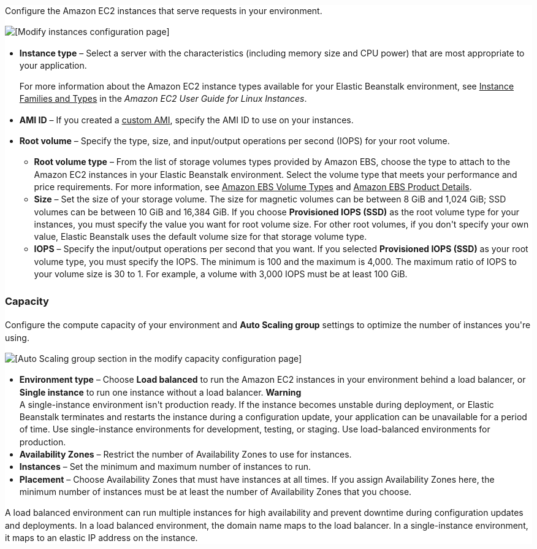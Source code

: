 Configure the Amazon EC2 instances that serve requests in your environment\.

![\[Modify instances configuration page\]](http://docs.aws.amazon.com/elasticbeanstalk/latest/dg/images/wizard-instances.png)
+ **Instance type** – Select a server with the characteristics \(including memory size and CPU power\) that are most appropriate to your application\. 

  For more information about the Amazon EC2 instance types available for your Elastic Beanstalk environment, see [Instance Families and Types](https://docs.aws.amazon.com/AWSEC2/latest/UserGuide/instance-types.html) in the *Amazon EC2 User Guide for Linux Instances*\. 
+ **AMI ID** – If you created a [custom AMI](using-features.customenv.md), specify the AMI ID to use on your instances\.
+ **Root volume** – Specify the type, size, and input/output operations per second \(IOPS\) for your root volume\.
  + **Root volume type** – From the list of storage volumes types provided by Amazon EBS, choose the type to attach to the Amazon EC2 instances in your Elastic Beanstalk environment\. Select the volume type that meets your performance and price requirements\. For more information, see [Amazon EBS Volume Types](https://docs.aws.amazon.com/AWSEC2/latest/UserGuide/EBSVolumeTypes.html) and [Amazon EBS Product Details](https://aws.amazon.com/ebs/details/)\. 
  + **Size** – Set the size of your storage volume\. The size for magnetic volumes can be between 8 GiB and 1,024 GiB; SSD volumes can be between 10 GiB and 16,384 GiB\. If you choose **Provisioned IOPS \(SSD\)** as the root volume type for your instances, you must specify the value you want for root volume size\. For other root volumes, if you don't specify your own value, Elastic Beanstalk uses the default volume size for that storage volume type\.
  + **IOPS** – Specify the input/output operations per second that you want\. If you selected **Provisioned IOPS \(SSD\)** as your root volume type, you must specify the IOPS\. The minimum is 100 and the maximum is 4,000\. The maximum ratio of IOPS to your volume size is 30 to 1\. For example, a volume with 3,000 IOPS must be at least 100 GiB\.

### Capacity<a name="environments-create-wizard-capacity"></a>

Configure the compute capacity of your environment and **Auto Scaling group** settings to optimize the number of instances you're using\.

![\[Auto Scaling group section in the modify capacity configuration page\]](http://docs.aws.amazon.com/elasticbeanstalk/latest/dg/images/wizard-capacity.png)
+ **Environment type** – Choose **Load balanced** to run the Amazon EC2 instances in your environment behind a load balancer, or **Single instance** to run one instance without a load balancer\.
**Warning**  
A single\-instance environment isn't production ready\. If the instance becomes unstable during deployment, or Elastic Beanstalk terminates and restarts the instance during a configuration update, your application can be unavailable for a period of time\. Use single\-instance environments for development, testing, or staging\. Use load\-balanced environments for production\.
+ **Availability Zones** – Restrict the number of Availability Zones to use for instances\.
+ **Instances** – Set the minimum and maximum number of instances to run\.
+ **Placement** – Choose Availability Zones that must have instances at all times\. If you assign Availability Zones here, the minimum number of instances must be at least the number of Availability Zones that you choose\.

A load balanced environment can run multiple instances for high availability and prevent downtime during configuration updates and deployments\. In a load balanced environment, the domain name maps to the load balancer\. In a single\-instance environment, it maps to an elastic IP address on the instance\.
